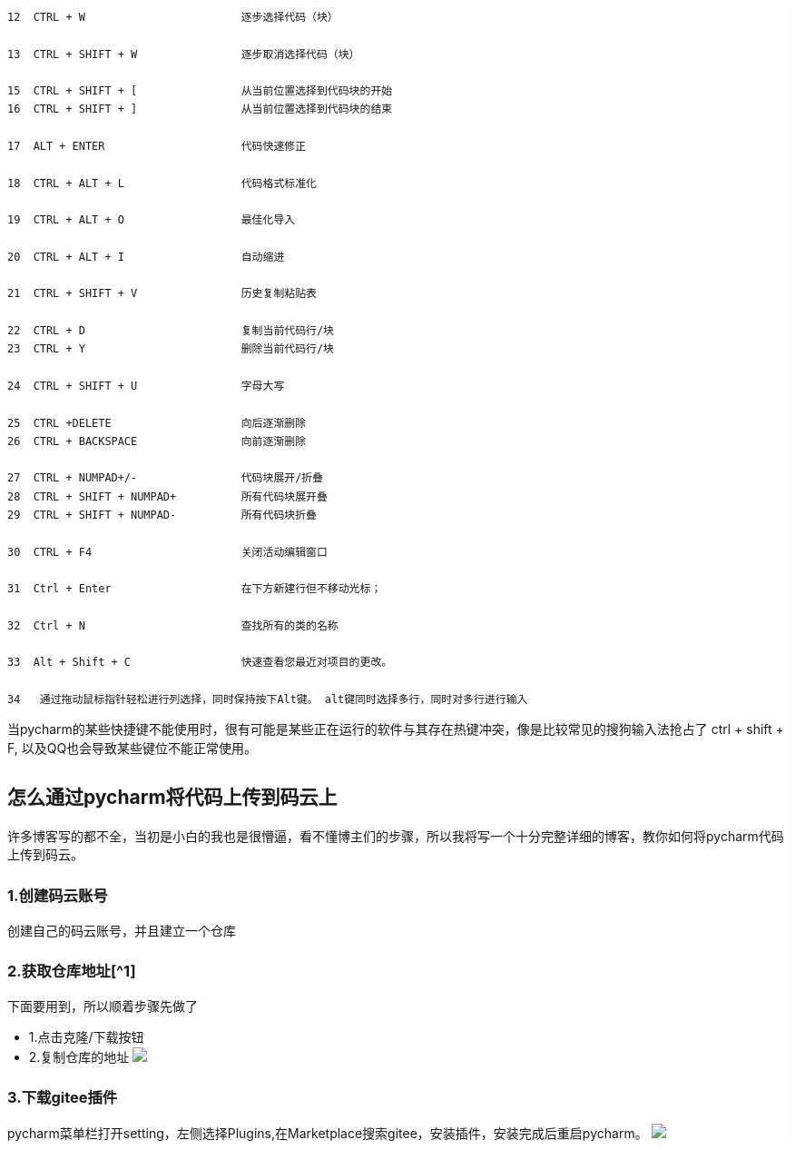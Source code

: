 	12	CTRL + W						逐步选择代码（块）

	13	CTRL + SHIFT + W				逐步取消选择代码（块）

	15	CTRL + SHIFT + [				从当前位置选择到代码块的开始
	16	CTRL + SHIFT + ]				从当前位置选择到代码块的结束
	
	17	ALT + ENTER						代码快速修正

	18	CTRL + ALT + L					代码格式标准化
	
	19	CTRL + ALT + O					最佳化导入

	20	CTRL + ALT + I					自动缩进

	21	CTRL + SHIFT + V				历史复制粘贴表
	
	22	CTRL + D						复制当前代码行/块
	23	CTRL + Y						删除当前代码行/块
	
	24	CTRL + SHIFT + U				字母大写

	25	CTRL +DELETE					向后逐渐删除
	26	CTRL + BACKSPACE				向前逐渐删除

	27	CTRL + NUMPAD+/-				代码块展开/折叠
	28	CTRL + SHIFT + NUMPAD+			所有代码块展开叠
	29	CTRL + SHIFT + NUMPAD-			所有代码块折叠
	
	30	CTRL + F4						关闭活动编辑窗口

	31  Ctrl + Enter       				在下方新建行但不移动光标；

	32  Ctrl + N            			查找所有的类的名称
	
	33  Alt + Shift + C       			快速查看您最近对项目的更改。
	
	34   通过拖动鼠标指针轻松进行列选择，同时保持按下Alt键。 alt键同时选择多行，同时对多行进行输入

当pycharm的某些快捷键不能使用时，很有可能是某些正在运行的软件与其存在热键冲突，像是比较常见的搜狗输入法抢占了 ctrl + shift + F, 以及QQ也会导致某些键位不能正常使用。


## 怎么通过pycharm将代码上传到码云上
许多博客写的都不全，当初是小白的我也是很懵逼，看不懂博主们的步骤，所以我将写一个十分完整详细的博客，教你如何将pycharm代码上传到码云。

### 1.创建码云账号
创建自己的码云账号，并且建立一个仓库

### 2.获取仓库地址[^1]
下面要用到，所以顺着步骤先做了
- 1.点击克隆/下载按钮
- 2.复制仓库的地址
![](https://imgconvert.csdnimg.cn/aHR0cHM6Ly9zMi5heDF4LmNvbS8yMDE5LzA4LzE5L21sR0g4UC5qcGc)
### 3.下载gitee插件
pycharm菜单栏打开setting，左侧选择Plugins,在Marketplace搜索gitee，安装插件，安装完成后重启pycharm。
![](https://imgconvert.csdnimg.cn/aHR0cHM6Ly9zMi5heDF4LmNvbS8yMDE5LzA4LzE5L21sSjNyRC5qcGc)


[1]: https://www.jetbrains.com/
[2]: https://blog.csdn.net/u014044812/article/details/78727496